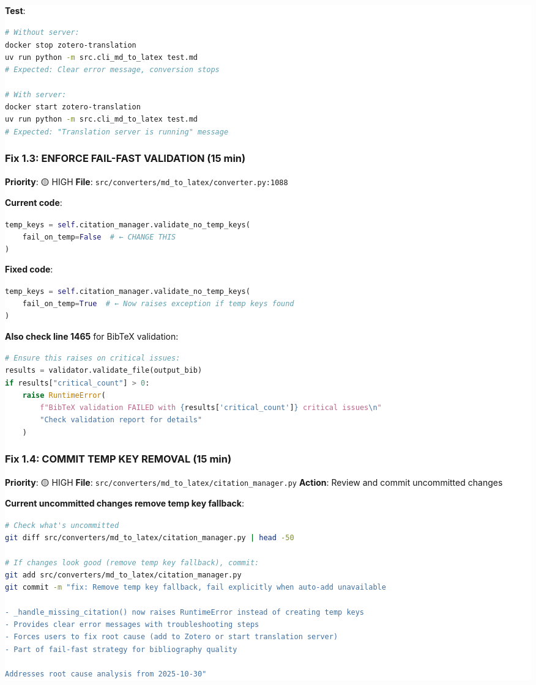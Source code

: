 **Test**:
```bash
# Without server:
docker stop zotero-translation
uv run python -m src.cli_md_to_latex test.md
# Expected: Clear error message, conversion stops

# With server:
docker start zotero-translation
uv run python -m src.cli_md_to_latex test.md
# Expected: "Translation server is running" message
```

### Fix 1.3: ENFORCE FAIL-FAST VALIDATION (15 min)
**Priority**: 🟡 HIGH
**File**: `src/converters/md_to_latex/converter.py:1088`

**Current code**:
```python
temp_keys = self.citation_manager.validate_no_temp_keys(
    fail_on_temp=False  # ← CHANGE THIS
)
```

**Fixed code**:
```python
temp_keys = self.citation_manager.validate_no_temp_keys(
    fail_on_temp=True  # ← Now raises exception if temp keys found
)
```

**Also check line 1465** for BibTeX validation:
```python
# Ensure this raises on critical issues:
results = validator.validate_file(output_bib)
if results["critical_count"] > 0:
    raise RuntimeError(
        f"BibTeX validation FAILED with {results['critical_count']} critical issues\n"
        "Check validation report for details"
    )
```

### Fix 1.4: COMMIT TEMP KEY REMOVAL (15 min)
**Priority**: 🟡 HIGH
**File**: `src/converters/md_to_latex/citation_manager.py`
**Action**: Review and commit uncommitted changes

**Current uncommitted changes remove temp key fallback**:
```bash
# Check what's uncommitted
git diff src/converters/md_to_latex/citation_manager.py | head -50

# If changes look good (remove temp key fallback), commit:
git add src/converters/md_to_latex/citation_manager.py
git commit -m "fix: Remove temp key fallback, fail explicitly when auto-add unavailable

- _handle_missing_citation() now raises RuntimeError instead of creating temp keys
- Provides clear error messages with troubleshooting steps
- Forces users to fix root cause (add to Zotero or start translation server)
- Part of fail-fast strategy for bibliography quality

Addresses root cause analysis from 2025-10-30"
```
